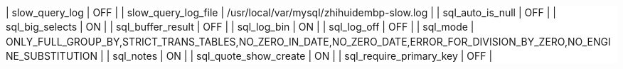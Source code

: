 | slow_query_log                                           | OFF                                                                                                                                                                                                                                                                                                                                                                                                                                                     |
| slow_query_log_file                                      | /usr/local/var/mysql/zhihuidembp-slow.log                                                                                                                                                                                                                                                                                                                                                                                                               |
| sql_auto_is_null                                         | OFF                                                                                                                                                                                                                                                                                                                                                                                                                                                     |
| sql_big_selects                                          | ON                                                                                                                                                                                                                                                                                                                                                                                                                                                      |
| sql_buffer_result                                        | OFF                                                                                                                                                                                                                                                                                                                                                                                                                                                     |
| sql_log_bin                                              | ON                                                                                                                                                                                                                                                                                                                                                                                                                                                      |
| sql_log_off                                              | OFF                                                                                                                                                                                                                                                                                                                                                                                                                                                     |
| sql_mode                                                 | ONLY_FULL_GROUP_BY,STRICT_TRANS_TABLES,NO_ZERO_IN_DATE,NO_ZERO_DATE,ERROR_FOR_DIVISION_BY_ZERO,NO_ENGINE_SUBSTITUTION                                                                                                                                                                                                                                                                                                                                   |
| sql_notes                                                | ON                                                                                                                                                                                                                                                                                                                                                                                                                                                      |
| sql_quote_show_create                                    | ON                                                                                                                                                                                                                                                                                                                                                                                                                                                      |
| sql_require_primary_key                                  | OFF                                                                                                                                                                                                                                                                                                                                                                                                                                                     |